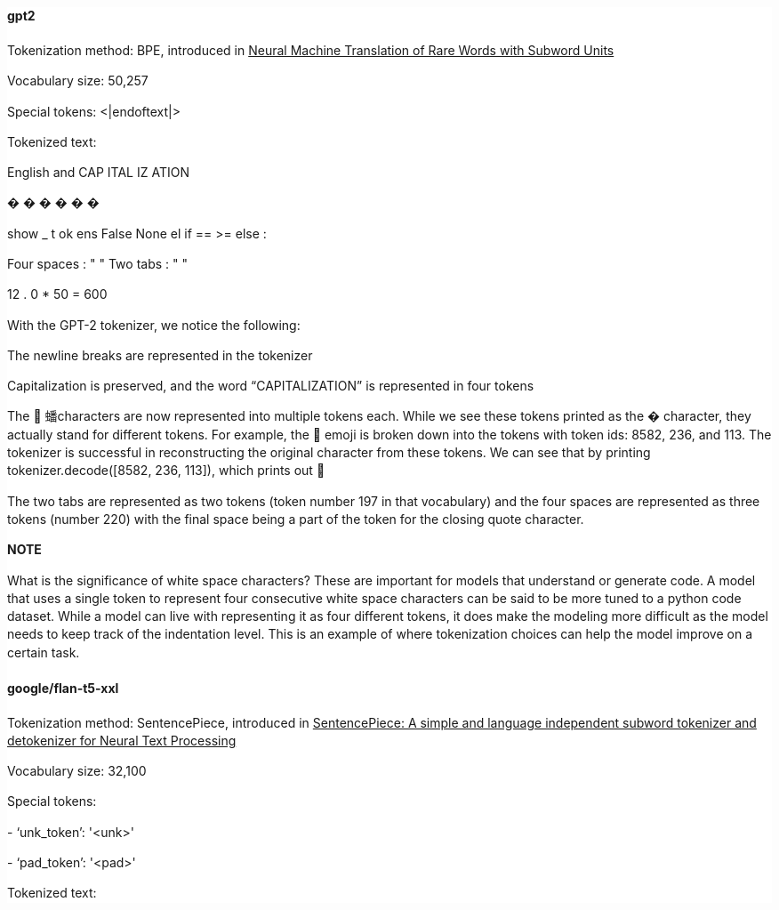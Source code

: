#### gpt2

Tokenization method: BPE, introduced in [Neural Machine Translation of Rare Words with Subword Units](https://arxiv.org/abs/1508.07909)

Vocabulary size: 50,257

Special tokens: <|endoftext|>

Tokenized text:

English and CAP ITAL IZ ATION

� � � � � �

show \_ t ok ens False None el if == >= else :

Four spaces : " " Two tabs : " "

12 . 0 \* 50 = 600

With the GPT-2 tokenizer, we notice the following:

The newline breaks are represented in the tokenizer

Capitalization is preserved, and the word “CAPITALIZATION” is represented in four tokens

The 🎵 蟠characters are now represented into multiple tokens each. While we see these tokens printed as the � character, they actually stand for different tokens. For example, the 🎵 emoji is broken down into the tokens with token ids: 8582, 236, and 113. The tokenizer is successful in reconstructing the original character from these tokens. We can see that by printing tokenizer.decode(\[8582, 236, 113]), which prints out 🎵

The two tabs are represented as two tokens (token number 197 in that vocabulary) and the four spaces are represented as three tokens (number 220) with the final space being a part of the token for the closing quote character.

**NOTE**

What is the significance of white space characters? These are important for models that understand or generate code. A model that uses a single token to represent four consecutive white space characters can be said to be more tuned to a python code dataset. While a model can live with representing it as four different tokens, it does make the modeling more difficult as the model needs to keep track of the indentation level. This is an example of where tokenization choices can help the model improve on a certain task.

#### google/flan-t5-xxl

Tokenization method: SentencePiece, introduced in [SentencePiece: A simple and language independent subword tokenizer and detokenizer for Neural Text Processing](https://arxiv.org/pdf/1808.06226.pdf)

Vocabulary size: 32,100

Special tokens:

\- ‘unk\_token’: '\<unk>'

\- ‘pad\_token’: '\<pad>'

Tokenized text:
